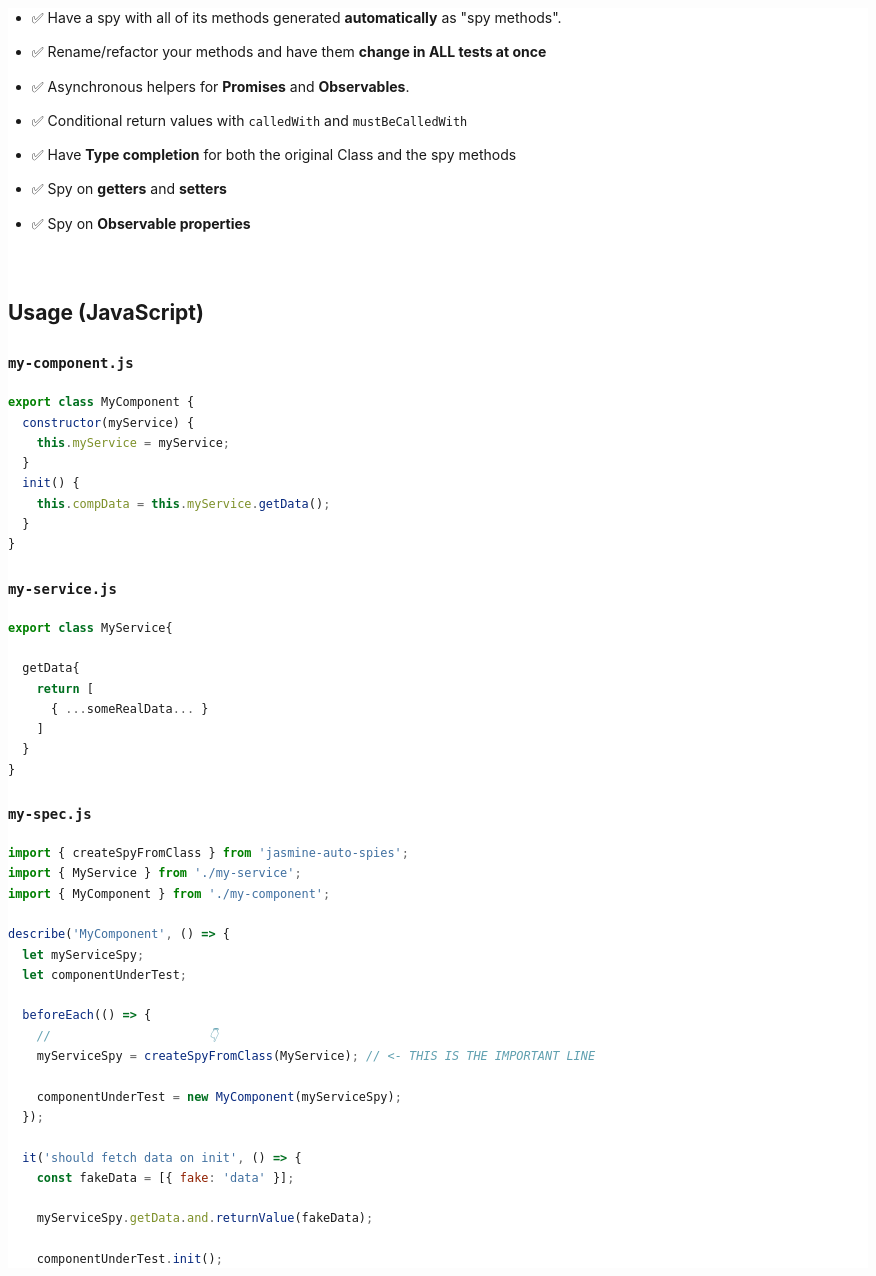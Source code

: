 - ✅ Have a spy with all of its methods generated **automatically** as "spy methods".

- ✅ Rename/refactor your methods and have them **change in ALL tests at once**

- ✅ Asynchronous helpers for **Promises** and **Observables**.

- ✅ Conditional return values with `calledWith` and `mustBeCalledWith`

- ✅ Have **Type completion** for both the original Class and the spy methods

- ✅ Spy on **getters** and **setters**

- ✅ Spy on **Observable properties**

<br/>

## Usage (JavaScript)

### `my-component.js`

```js
export class MyComponent {
  constructor(myService) {
    this.myService = myService;
  }
  init() {
    this.compData = this.myService.getData();
  }
}
```

### `my-service.js`

```js
export class MyService{

  getData{
    return [
      { ...someRealData... }
    ]
  }
}
```

### `my-spec.js`

```js
import { createSpyFromClass } from 'jasmine-auto-spies';
import { MyService } from './my-service';
import { MyComponent } from './my-component';

describe('MyComponent', () => {
  let myServiceSpy;
  let componentUnderTest;

  beforeEach(() => {
    //                      👇
    myServiceSpy = createSpyFromClass(MyService); // <- THIS IS THE IMPORTANT LINE

    componentUnderTest = new MyComponent(myServiceSpy);
  });

  it('should fetch data on init', () => {
    const fakeData = [{ fake: 'data' }];

    myServiceSpy.getData.and.returnValue(fakeData);

    componentUnderTest.init();
```